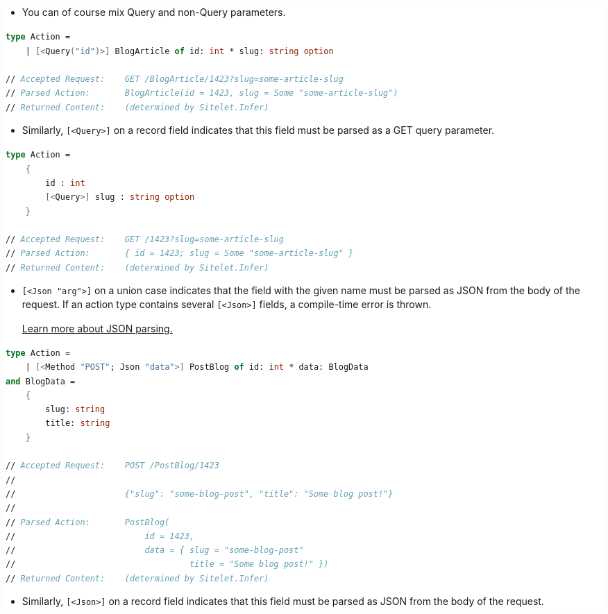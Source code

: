 * You can of course mix Query and non-Query parameters.

```fsharp
type Action =
    | [<Query("id")>] BlogArticle of id: int * slug: string option

// Accepted Request:    GET /BlogArticle/1423?slug=some-article-slug
// Parsed Action:       BlogArticle(id = 1423, slug = Some "some-article-slug")
// Returned Content:    (determined by Sitelet.Infer)
```

* Similarly, `[<Query>]` on a record field indicates that this field must be parsed as a GET query parameter.

```fsharp
type Action =
    {
        id : int
        [<Query>] slug : string option
    }

// Accepted Request:    GET /1423?slug=some-article-slug
// Parsed Action:       { id = 1423; slug = Some "some-article-slug" }
// Returned Content:    (determined by Sitelet.Infer)
```

<a name="json-request"></a>

* `[<Json "arg">]` on a union case indicates that the field with the given name must be parsed as JSON from the body of the request. If an action type contains several `[<Json>]` fields, a compile-time error is thrown.

    [Learn more about JSON parsing.](Json.md)

```fsharp
type Action =
    | [<Method "POST"; Json "data">] PostBlog of id: int * data: BlogData
and BlogData =
    {
        slug: string
        title: string
    }

// Accepted Request:    POST /PostBlog/1423
//
//                      {"slug": "some-blog-post", "title": "Some blog post!"}
//
// Parsed Action:       PostBlog(
//                          id = 1423,
//                          data = { slug = "some-blog-post"
//                                   title = "Some blog post!" })
// Returned Content:    (determined by Sitelet.Infer)
```

* Similarly, `[<Json>]` on a record field indicates that this field must be parsed as JSON from the body of the request.
